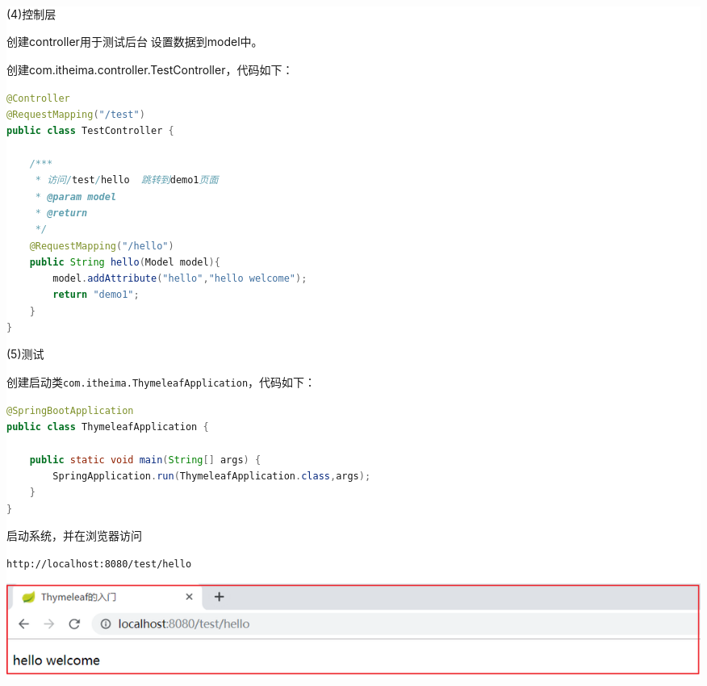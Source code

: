 

(4)控制层

创建controller用于测试后台 设置数据到model中。

创建com.itheima.controller.TestController，代码如下：

```java
@Controller
@RequestMapping("/test")
public class TestController {

    /***
     * 访问/test/hello  跳转到demo1页面
     * @param model
     * @return
     */
    @RequestMapping("/hello")
    public String hello(Model model){
        model.addAttribute("hello","hello welcome");
        return "demo1";
    }
}
```



(5)测试

创建启动类`com.itheima.ThymeleafApplication`，代码如下：

```java
@SpringBootApplication
public class ThymeleafApplication {

    public static void main(String[] args) {
        SpringApplication.run(ThymeleafApplication.class,args);
    }
}
```



启动系统，并在浏览器访问

```
http://localhost:8080/test/hello
```

![1560936996326](images\1560936996326.png)

